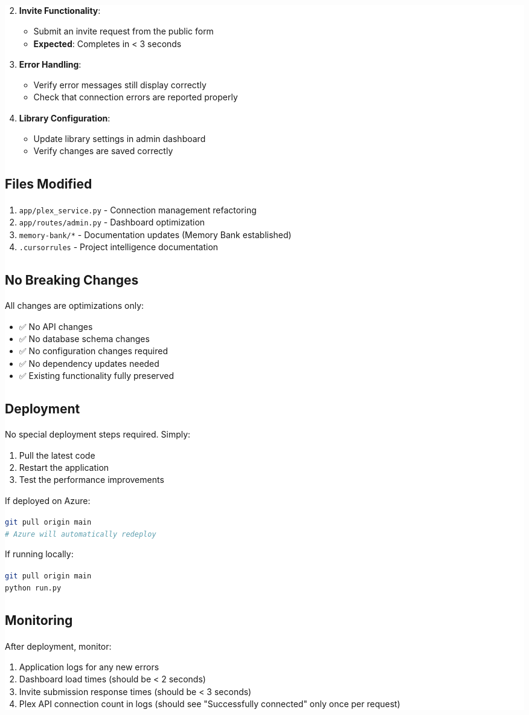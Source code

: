 2. **Invite Functionality**:
   - Submit an invite request from the public form
   - **Expected**: Completes in < 3 seconds

3. **Error Handling**:
   - Verify error messages still display correctly
   - Check that connection errors are reported properly

4. **Library Configuration**:
   - Update library settings in admin dashboard
   - Verify changes are saved correctly

## Files Modified

1. `app/plex_service.py` - Connection management refactoring
2. `app/routes/admin.py` - Dashboard optimization
3. `memory-bank/*` - Documentation updates (Memory Bank established)
4. `.cursorrules` - Project intelligence documentation

## No Breaking Changes

All changes are optimizations only:
- ✅ No API changes
- ✅ No database schema changes
- ✅ No configuration changes required
- ✅ No dependency updates needed
- ✅ Existing functionality fully preserved

## Deployment

No special deployment steps required. Simply:

1. Pull the latest code
2. Restart the application
3. Test the performance improvements

If deployed on Azure:
```bash
git pull origin main
# Azure will automatically redeploy
```

If running locally:
```bash
git pull origin main
python run.py
```

## Monitoring

After deployment, monitor:
1. Application logs for any new errors
2. Dashboard load times (should be < 2 seconds)
3. Invite submission response times (should be < 3 seconds)
4. Plex API connection count in logs (should see "Successfully connected" only once per request)

